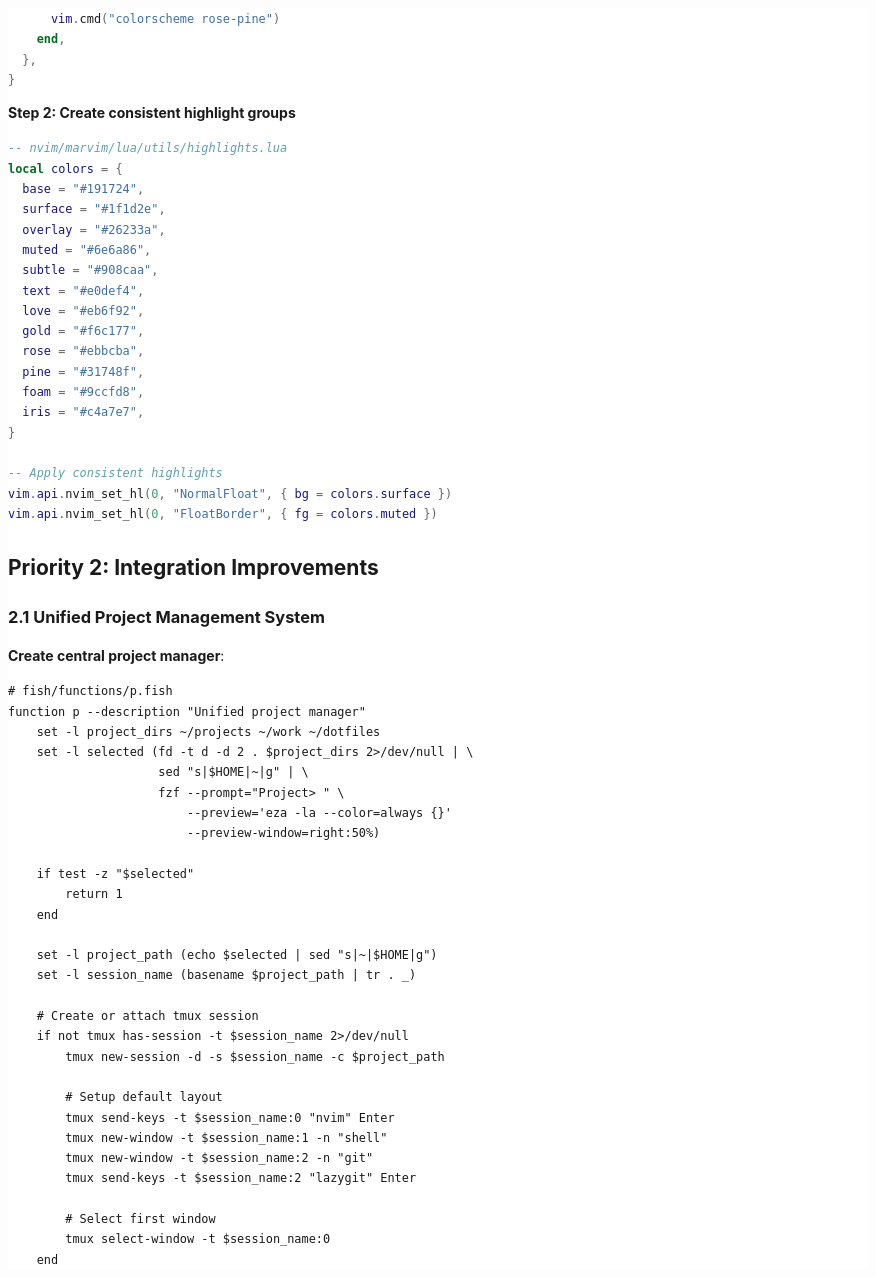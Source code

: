 ```lua
      vim.cmd("colorscheme rose-pine")
    end,
  },
}
```

**Step 2: Create consistent highlight groups**
```lua
-- nvim/marvim/lua/utils/highlights.lua
local colors = {
  base = "#191724",
  surface = "#1f1d2e",
  overlay = "#26233a",
  muted = "#6e6a86",
  subtle = "#908caa",
  text = "#e0def4",
  love = "#eb6f92",
  gold = "#f6c177",
  rose = "#ebbcba",
  pine = "#31748f",
  foam = "#9ccfd8",
  iris = "#c4a7e7",
}

-- Apply consistent highlights
vim.api.nvim_set_hl(0, "NormalFloat", { bg = colors.surface })
vim.api.nvim_set_hl(0, "FloatBorder", { fg = colors.muted })
```

## Priority 2: Integration Improvements

### 2.1 Unified Project Management System

**Create central project manager**:
```fish
# fish/functions/p.fish
function p --description "Unified project manager"
    set -l project_dirs ~/projects ~/work ~/dotfiles
    set -l selected (fd -t d -d 2 . $project_dirs 2>/dev/null | \
                     sed "s|$HOME|~|g" | \
                     fzf --prompt="Project> " \
                         --preview='eza -la --color=always {}'
                         --preview-window=right:50%)
    
    if test -z "$selected"
        return 1
    end
    
    set -l project_path (echo $selected | sed "s|~|$HOME|g")
    set -l session_name (basename $project_path | tr . _)
    
    # Create or attach tmux session
    if not tmux has-session -t $session_name 2>/dev/null
        tmux new-session -d -s $session_name -c $project_path
        
        # Setup default layout
        tmux send-keys -t $session_name:0 "nvim" Enter
        tmux new-window -t $session_name:1 -n "shell"
        tmux new-window -t $session_name:2 -n "git" 
        tmux send-keys -t $session_name:2 "lazygit" Enter
        
        # Select first window
        tmux select-window -t $session_name:0
    end
```